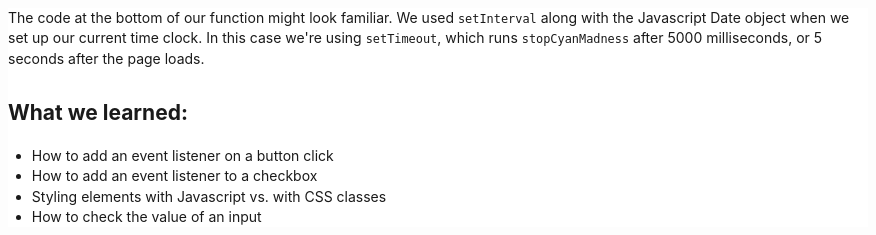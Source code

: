 The code at the bottom of our function might look familiar. We used
`setInterval` along with the Javascript Date object when we set up our current
time clock. In this case we're using `setTimeout`, which runs `stopCyanMadness`
after 5000 milliseconds, or 5 seconds after the page loads.

## What we learned:

- How to add an event listener on a button click
- How to add an event listener to a checkbox
- Styling elements with Javascript vs. with CSS classes
- How to check the value of an input

[1]: https://developer.mozilla.org/en-US/docs/Web/API/Element/click_event
[2]: https://developer.mozilla.org/en-US/docs/Web/API/UIEvent/detail
[3]: https://developer.mozilla.org/en-US/docs/Web/API/GlobalEventHandlers/onclick
[4]: https://www.simonewebdesign.it/onclick-vs-addeventlistener/
